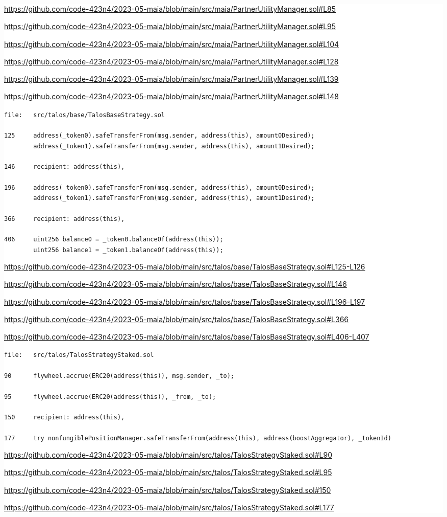 https://github.com/code-423n4/2023-05-maia/blob/main/src/maia/PartnerUtilityManager.sol#L85

https://github.com/code-423n4/2023-05-maia/blob/main/src/maia/PartnerUtilityManager.sol#L95

https://github.com/code-423n4/2023-05-maia/blob/main/src/maia/PartnerUtilityManager.sol#L104

https://github.com/code-423n4/2023-05-maia/blob/main/src/maia/PartnerUtilityManager.sol#L128

https://github.com/code-423n4/2023-05-maia/blob/main/src/maia/PartnerUtilityManager.sol#L139

https://github.com/code-423n4/2023-05-maia/blob/main/src/maia/PartnerUtilityManager.sol#L148


```solidity
file:   src/talos/base/TalosBaseStrategy.sol

125     address(_token0).safeTransferFrom(msg.sender, address(this), amount0Desired);
        address(_token1).safeTransferFrom(msg.sender, address(this), amount1Desired);

146     recipient: address(this),

196     address(_token0).safeTransferFrom(msg.sender, address(this), amount0Desired);
        address(_token1).safeTransferFrom(msg.sender, address(this), amount1Desired);

366     recipient: address(this),

406     uint256 balance0 = _token0.balanceOf(address(this));
        uint256 balance1 = _token1.balanceOf(address(this));
```
https://github.com/code-423n4/2023-05-maia/blob/main/src/talos/base/TalosBaseStrategy.sol#L125-L126

https://github.com/code-423n4/2023-05-maia/blob/main/src/talos/base/TalosBaseStrategy.sol#L146

https://github.com/code-423n4/2023-05-maia/blob/main/src/talos/base/TalosBaseStrategy.sol#L196-L197

https://github.com/code-423n4/2023-05-maia/blob/main/src/talos/base/TalosBaseStrategy.sol#L366

https://github.com/code-423n4/2023-05-maia/blob/main/src/talos/base/TalosBaseStrategy.sol#L406-L407

```solidity
file:   src/talos/TalosStrategyStaked.sol

90      flywheel.accrue(ERC20(address(this)), msg.sender, _to);

95      flywheel.accrue(ERC20(address(this)), _from, _to);

150     recipient: address(this),

177     try nonfungiblePositionManager.safeTransferFrom(address(this), address(boostAggregator), _tokenId)

```
https://github.com/code-423n4/2023-05-maia/blob/main/src/talos/TalosStrategyStaked.sol#L90

https://github.com/code-423n4/2023-05-maia/blob/main/src/talos/TalosStrategyStaked.sol#L95

https://github.com/code-423n4/2023-05-maia/blob/main/src/talos/TalosStrategyStaked.sol#150

https://github.com/code-423n4/2023-05-maia/blob/main/src/talos/TalosStrategyStaked.sol#L177
